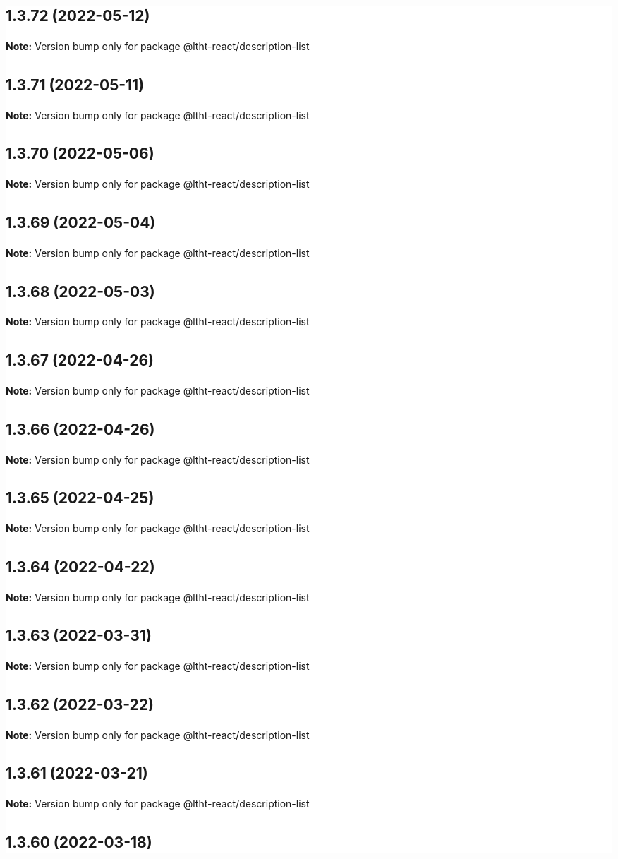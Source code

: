 ## 1.3.72 (2022-05-12)

**Note:** Version bump only for package @ltht-react/description-list

## 1.3.71 (2022-05-11)

**Note:** Version bump only for package @ltht-react/description-list

## 1.3.70 (2022-05-06)

**Note:** Version bump only for package @ltht-react/description-list

## 1.3.69 (2022-05-04)

**Note:** Version bump only for package @ltht-react/description-list

## 1.3.68 (2022-05-03)

**Note:** Version bump only for package @ltht-react/description-list

## 1.3.67 (2022-04-26)

**Note:** Version bump only for package @ltht-react/description-list

## 1.3.66 (2022-04-26)

**Note:** Version bump only for package @ltht-react/description-list

## 1.3.65 (2022-04-25)

**Note:** Version bump only for package @ltht-react/description-list

## 1.3.64 (2022-04-22)

**Note:** Version bump only for package @ltht-react/description-list

## 1.3.63 (2022-03-31)

**Note:** Version bump only for package @ltht-react/description-list

## 1.3.62 (2022-03-22)

**Note:** Version bump only for package @ltht-react/description-list

## 1.3.61 (2022-03-21)

**Note:** Version bump only for package @ltht-react/description-list

## 1.3.60 (2022-03-18)
